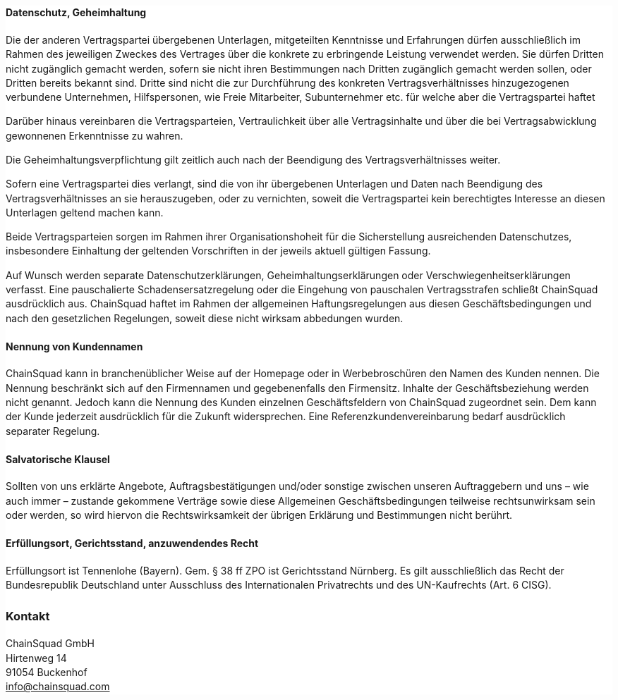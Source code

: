 #### Datenschutz, Geheimhaltung

Die der anderen Vertragspartei übergebenen Unterlagen, mitgeteilten Kenntnisse und Erfahrungen dürfen ausschließlich im Rahmen des jeweiligen Zweckes des Vertrages über die konkrete zu erbringende Leistung verwendet werden. Sie dürfen Dritten nicht zugänglich gemacht werden, sofern sie nicht ihren Bestimmungen nach Dritten zugänglich gemacht werden sollen, oder Dritten bereits bekannt sind. Dritte sind nicht die zur Durchführung des konkreten Vertragsverhältnisses hinzugezogenen verbundene Unternehmen, Hilfspersonen, wie Freie Mitarbeiter, Subunternehmer etc. für welche aber die Vertragspartei haftet

Darüber hinaus vereinbaren die Vertragsparteien, Vertraulichkeit über alle Vertragsinhalte und über die bei Vertragsabwicklung gewonnenen Erkenntnisse zu wahren.

Die Geheimhaltungsverpflichtung gilt zeitlich auch nach der Beendigung des Vertragsverhältnisses weiter.

Sofern eine Vertragspartei dies verlangt, sind die von ihr übergebenen Unterlagen und Daten nach Beendigung des Vertragsverhältnisses an sie herauszugeben, oder zu vernichten, soweit die Vertragspartei kein berechtigtes Interesse an diesen Unterlagen geltend machen kann.

Beide Vertragsparteien sorgen im Rahmen ihrer Organisationshoheit für die Sicherstellung ausreichenden Datenschutzes, insbesondere Einhaltung der geltenden Vorschriften in der jeweils aktuell gültigen Fassung.

Auf Wunsch werden separate Datenschutzerklärungen, Geheimhaltungserklärungen oder Verschwiegenheitserklärungen verfasst. Eine pauschalierte Schadensersatzregelung oder die Eingehung von pauschalen Ver­tragsstrafen schließt ChainSquad ausdrücklich aus. ChainSquad haftet im Rahmen der allgemeinen Haftungsregelungen aus diesen Geschäftsbedingungen und nach den gesetzlichen Regelungen, soweit diese nicht wirksam abbedungen wurden.

#### Nennung von Kundennamen

ChainSquad kann in branchenüblicher Weise auf der Homepage oder in Werbebroschüren den Namen des Kunden nennen. Die Nennung beschränkt sich auf den Firmennamen und gegebenenfalls den Firmensitz. Inhalte der Geschäftsbeziehung werden nicht genannt. Jedoch kann die Nennung des Kunden einzelnen Geschäftsfeldern von ChainSquad zugeordnet sein. Dem kann der Kunde jederzeit ausdrücklich für die Zukunft widersprechen. Eine Referenzkundenvereinbarung bedarf ausdrücklich separater Regelung.

#### Salvatorische Klausel

Sollten von uns erklärte Angebote, Auftragsbestätigungen und/oder sonstige zwischen unseren Auftraggebern und uns – wie auch immer – zustande gekommene Verträge sowie diese Allgemeinen Geschäftsbedingungen teilweise rechtsunwirksam sein oder werden, so wird hiervon die Rechtswirksamkeit der übrigen Erklärung und Bestimmungen nicht berührt.

#### Erfüllungsort, Gerichtsstand, anzuwendendes Recht

Erfüllungsort ist Tennenlohe (Bayern). Gem. § 38 ff ZPO ist Gerichtsstand Nürnberg. Es gilt ausschließlich das Recht der Bundesrepublik Deutschland unter Ausschluss des Internationalen Privatrechts und des UN-Kaufrechts (Art. 6 CISG).

### Kontakt

ChainSquad GmbH <br/>
Hirtenweg 14 <br/>
91054 Buckenhof <br/>
info@chainsquad.com
